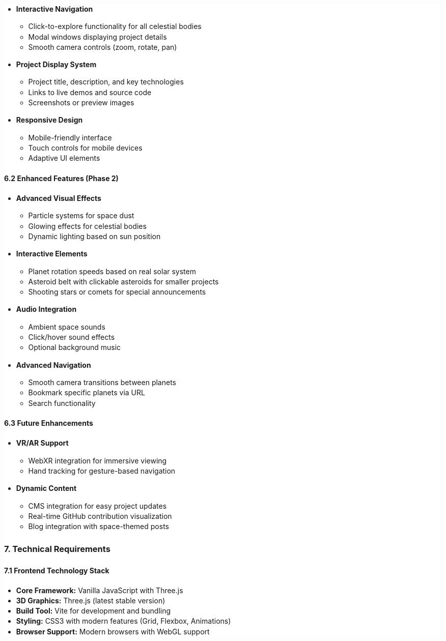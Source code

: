 - **Interactive Navigation**
  - Click-to-explore functionality for all celestial bodies
  - Modal windows displaying project details
  - Smooth camera controls (zoom, rotate, pan)

- **Project Display System**
  - Project title, description, and key technologies
  - Links to live demos and source code
  - Screenshots or preview images

- **Responsive Design**
  - Mobile-friendly interface
  - Touch controls for mobile devices
  - Adaptive UI elements

#### 6.2 Enhanced Features (Phase 2)
- **Advanced Visual Effects**
  - Particle systems for space dust
  - Glowing effects for celestial bodies
  - Dynamic lighting based on sun position

- **Interactive Elements**
  - Planet rotation speeds based on real solar system
  - Asteroid belt with clickable asteroids for smaller projects
  - Shooting stars or comets for special announcements

- **Audio Integration**
  - Ambient space sounds
  - Click/hover sound effects
  - Optional background music

- **Advanced Navigation**
  - Smooth camera transitions between planets
  - Bookmark specific planets via URL
  - Search functionality

#### 6.3 Future Enhancements
- **VR/AR Support**
  - WebXR integration for immersive viewing
  - Hand tracking for gesture-based navigation

- **Dynamic Content**
  - CMS integration for easy project updates
  - Real-time GitHub contribution visualization
  - Blog integration with space-themed posts

### 7. Technical Requirements

#### 7.1 Frontend Technology Stack
- **Core Framework:** Vanilla JavaScript with Three.js
- **3D Graphics:** Three.js (latest stable version)
- **Build Tool:** Vite for development and bundling
- **Styling:** CSS3 with modern features (Grid, Flexbox, Animations)
- **Browser Support:** Modern browsers with WebGL support

